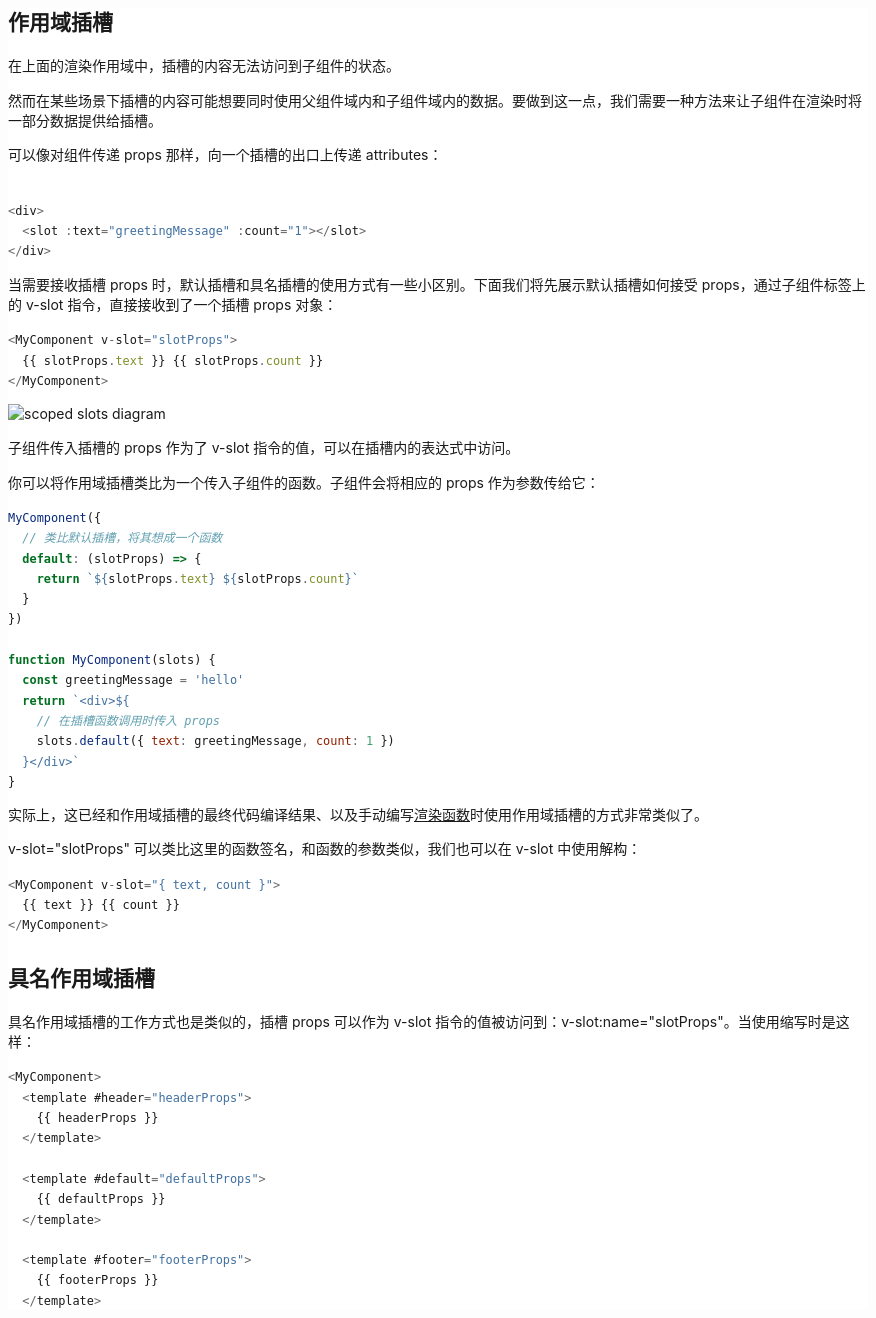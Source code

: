 ## 作用域插槽
在上面的渲染作用域中，插槽的内容无法访问到子组件的状态。

然而在某些场景下插槽的内容可能想要同时使用父组件域内和子组件域内的数据。要做到这一点，我们需要一种方法来让子组件在渲染时将一部分数据提供给插槽。

可以像对组件传递 props 那样，向一个插槽的出口上传递 attributes：
```js

<div>
  <slot :text="greetingMessage" :count="1"></slot>
</div>
```
当需要接收插槽 props 时，默认插槽和具名插槽的使用方式有一些小区别。下面我们将先展示默认插槽如何接受 props，通过子组件标签上的 v-slot 指令，直接接收到了一个插槽 props 对象：
```js
<MyComponent v-slot="slotProps">
  {{ slotProps.text }} {{ slotProps.count }}
</MyComponent>
```

![scoped slots diagram](images/image6.png) 


子组件传入插槽的 props 作为了 v-slot 指令的值，可以在插槽内的表达式中访问。

你可以将作用域插槽类比为一个传入子组件的函数。子组件会将相应的 props 作为参数传给它：
```js
MyComponent({
  // 类比默认插槽，将其想成一个函数
  default: (slotProps) => {
    return `${slotProps.text} ${slotProps.count}`
  }
})

function MyComponent(slots) {
  const greetingMessage = 'hello'
  return `<div>${
    // 在插槽函数调用时传入 props
    slots.default({ text: greetingMessage, count: 1 })
  }</div>`
}
```
实际上，这已经和作用域插槽的最终代码编译结果、以及手动编写[渲染函数](https://cn.vuejs.org/guide/extras/render-function)时使用作用域插槽的方式非常类似了。

v-slot="slotProps" 可以类比这里的函数签名，和函数的参数类似，我们也可以在 v-slot 中使用解构：
```js
<MyComponent v-slot="{ text, count }">
  {{ text }} {{ count }}
</MyComponent>
```
## 具名作用域插槽
具名作用域插槽的工作方式也是类似的，插槽 props 可以作为 v-slot 指令的值被访问到：v-slot:name="slotProps"。当使用缩写时是这样：
```js
<MyComponent>
  <template #header="headerProps">
    {{ headerProps }}
  </template>

  <template #default="defaultProps">
    {{ defaultProps }}
  </template>

  <template #footer="footerProps">
    {{ footerProps }}
  </template>
```